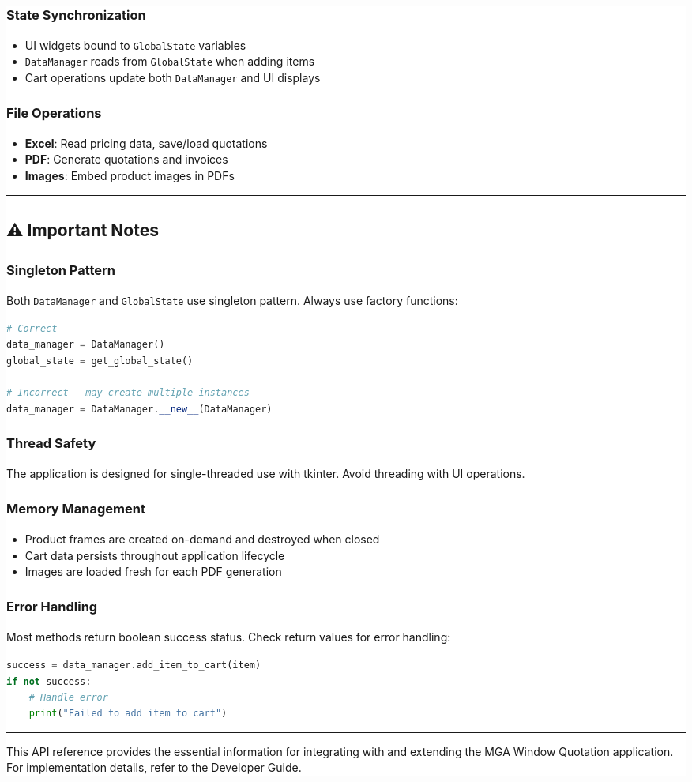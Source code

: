 ### **State Synchronization**
- UI widgets bound to `GlobalState` variables
- `DataManager` reads from `GlobalState` when adding items
- Cart operations update both `DataManager` and UI displays

### **File Operations**
- **Excel**: Read pricing data, save/load quotations
- **PDF**: Generate quotations and invoices
- **Images**: Embed product images in PDFs

---

## **⚠️ Important Notes**

### **Singleton Pattern**
Both `DataManager` and `GlobalState` use singleton pattern. Always use factory functions:
```python
# Correct
data_manager = DataManager()
global_state = get_global_state()

# Incorrect - may create multiple instances
data_manager = DataManager.__new__(DataManager)
```

### **Thread Safety**
The application is designed for single-threaded use with tkinter. Avoid threading with UI operations.

### **Memory Management**
- Product frames are created on-demand and destroyed when closed
- Cart data persists throughout application lifecycle
- Images are loaded fresh for each PDF generation

### **Error Handling**
Most methods return boolean success status. Check return values for error handling:
```python
success = data_manager.add_item_to_cart(item)
if not success:
    # Handle error
    print("Failed to add item to cart")
```

---

This API reference provides the essential information for integrating with and extending the MGA Window Quotation application. For implementation details, refer to the Developer Guide. 